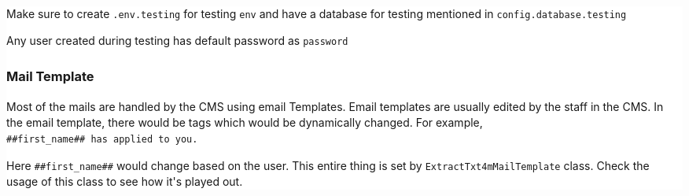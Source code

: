 Make sure to create `.env.testing` for testing `env` and have a database for testing mentioned
in `config.database.testing`

Any user created during testing has default password as `password`

### Mail Template

Most of the mails are handled by the CMS using email Templates. Email templates are usually edited by the staff in the
CMS. In the email template, there would be tags which would be dynamically changed. For example, <br/>
`##first_name## has applied to you.` <br/>

Here `##first_name##` would change based on the user. This entire thing is set by
`ExtractTxt4mMailTemplate` class. Check the usage of this class to see how it's played out.
